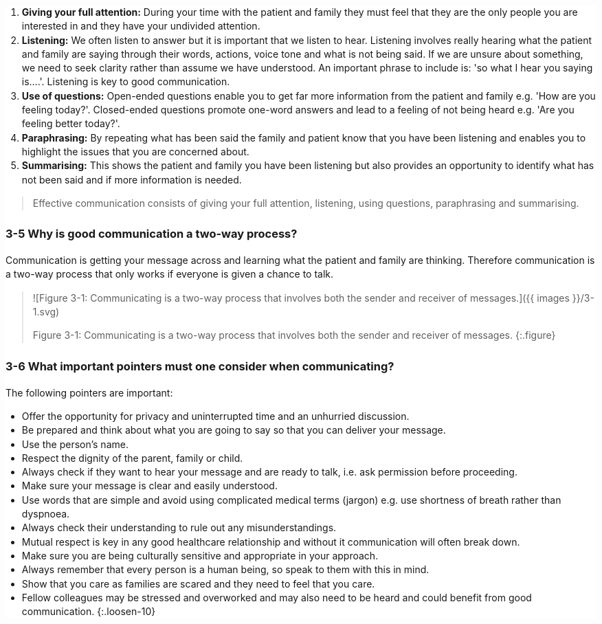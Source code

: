 1. **Giving your full attention:** During your time with the patient and family they must feel that they are the only people you are interested in and they have your undivided attention.
2. **Listening:** We often listen to answer but it is important that we listen to hear. Listening involves really hearing what the patient and family are saying through their words, actions, voice tone and what is not being said. If we are unsure about something, we need to seek clarity rather than assume we have understood. An important phrase to include is: 'so what I hear you saying is….'. Listening is key to good communication.
3. **Use of questions:** Open-ended questions enable you to get far more information from the patient and family e.g. 'How are you feeling today?'. Closed-ended questions promote one-word answers and lead to a feeling of not being heard e.g. 'Are you feeling better today?'.
4. **Paraphrasing:** By repeating what has been said the family and patient know that you have been listening and enables you to highlight the issues that you are concerned about.
5. **Summarising:** This shows the patient and family you have been listening but also provides an opportunity to identify what has not been said and if more information is needed.

> Effective communication consists of giving your full attention, listening, using questions, paraphrasing and summarising.

### 3-5 Why is good communication a two-way process?

Communication is getting your message across and learning what the patient and family are thinking. Therefore communication is a two-way process that only works if everyone is given a chance to talk.

> ![Figure 3-1: Communicating is a two-way process that involves both the sender and receiver of messages.]({{ images }}/3-1.svg)
> 
> Figure 3-1: Communicating is a two-way process that involves both the sender and receiver of messages.
{:.figure}

### 3-6 What important pointers must one consider when communicating?

The following pointers are important:

- Offer the opportunity for privacy and uninterrupted time and an unhurried discussion.
- Be prepared and think about what you are going to say so that you can deliver your message.
- Use the person’s name.
- Respect the dignity of the parent, family or child.
- Always check if they want to hear your message and are ready to talk, i.e. ask permission before proceeding.
- Make sure your message is clear and easily understood.
- Use words that are simple and avoid using complicated medical terms (jargon) e.g. use shortness of breath rather than dyspnoea.
- Always check their understanding to rule out any misunderstandings.
- Mutual respect is key in any good healthcare relationship and without it communication will often break down.
- Make sure you are being culturally sensitive and appropriate in your approach.
- Always remember that every person is a human being, so speak to them with this in mind.
- Show that you care as families are scared and they need to feel that you care.
- Fellow colleagues may be stressed and overworked and may also need to be heard and could benefit from good communication.
{:.loosen-10}

